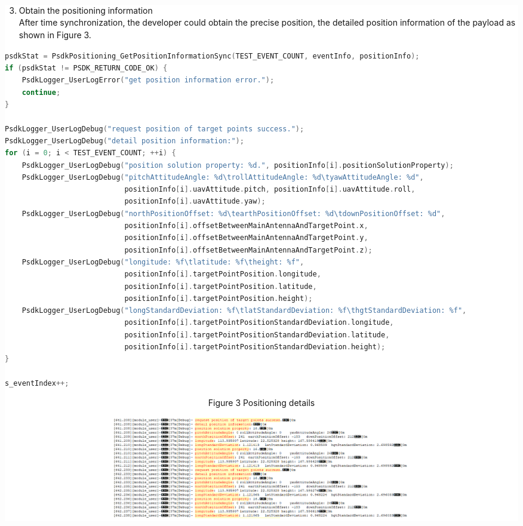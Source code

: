 3. Obtain the positioning information      
 After time synchronization, the developer could obtain the precise position, the detailed position information of the payload as shown in Figure 3.

```c
psdkStat = PsdkPositioning_GetPositionInformationSync(TEST_EVENT_COUNT, eventInfo, positionInfo);
if (psdkStat != PSDK_RETURN_CODE_OK) {
    PsdkLogger_UserLogError("get position information error.");
    continue;
}

PsdkLogger_UserLogDebug("request position of target points success.");
PsdkLogger_UserLogDebug("detail position information:");
for (i = 0; i < TEST_EVENT_COUNT; ++i) {
    PsdkLogger_UserLogDebug("position solution property: %d.", positionInfo[i].positionSolutionProperty);
    PsdkLogger_UserLogDebug("pitchAttitudeAngle: %d\trollAttitudeAngle: %d\tyawAttitudeAngle: %d",
                            positionInfo[i].uavAttitude.pitch, positionInfo[i].uavAttitude.roll,
                            positionInfo[i].uavAttitude.yaw);
    PsdkLogger_UserLogDebug("northPositionOffset: %d\tearthPositionOffset: %d\tdownPositionOffset: %d",
                            positionInfo[i].offsetBetweenMainAntennaAndTargetPoint.x,
                            positionInfo[i].offsetBetweenMainAntennaAndTargetPoint.y,
                            positionInfo[i].offsetBetweenMainAntennaAndTargetPoint.z);
    PsdkLogger_UserLogDebug("longitude: %f\tlatitude: %f\theight: %f",
                            positionInfo[i].targetPointPosition.longitude,
                            positionInfo[i].targetPointPosition.latitude,
                            positionInfo[i].targetPointPosition.height);
    PsdkLogger_UserLogDebug("longStandardDeviation: %f\tlatStandardDeviation: %f\thgtStandardDeviation: %f",
                            positionInfo[i].targetPointPositionStandardDeviation.longitude,
                            positionInfo[i].targetPointPositionStandardDeviation.latitude,
                            positionInfo[i].targetPointPositionStandardDeviation.height);
}

s_eventIndex++;
```
<div>
<div style="text-align: center"><p>Figure 3 Positioning details </p>
</div>
<div style="text-align: center"><p><span>
      <img src="../images/positioning_result.png" width="500" alt/></span></p>
</div></div>
